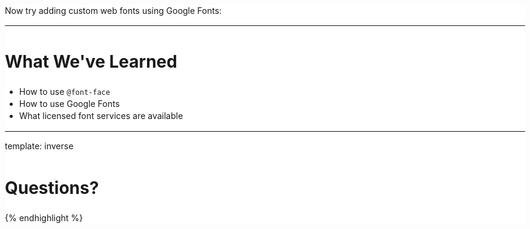 
Now try adding custom web fonts using Google Fonts:

<iframe height='268' scrolling='no' src='//codepen.io/redacademy/embed/vONZxd/?height=268&theme-id=0&default-tab=css' frameborder='no' allowtransparency='true' allowfullscreen='true' style='width: 100%;'>See the Pen <a href='http://codepen.io/redacademy/pen/vONZxd/'>vONZxd</a> by RED Academy (<a href='http://codepen.io/redacademy'>@redacademy</a>) on <a href='http://codepen.io'>CodePen</a>.
</iframe>

---

# What We've Learned

- How to use `@font-face`
- How to use Google Fonts
- What licensed font services are available

---

template: inverse

# Questions?

{% endhighlight %}
